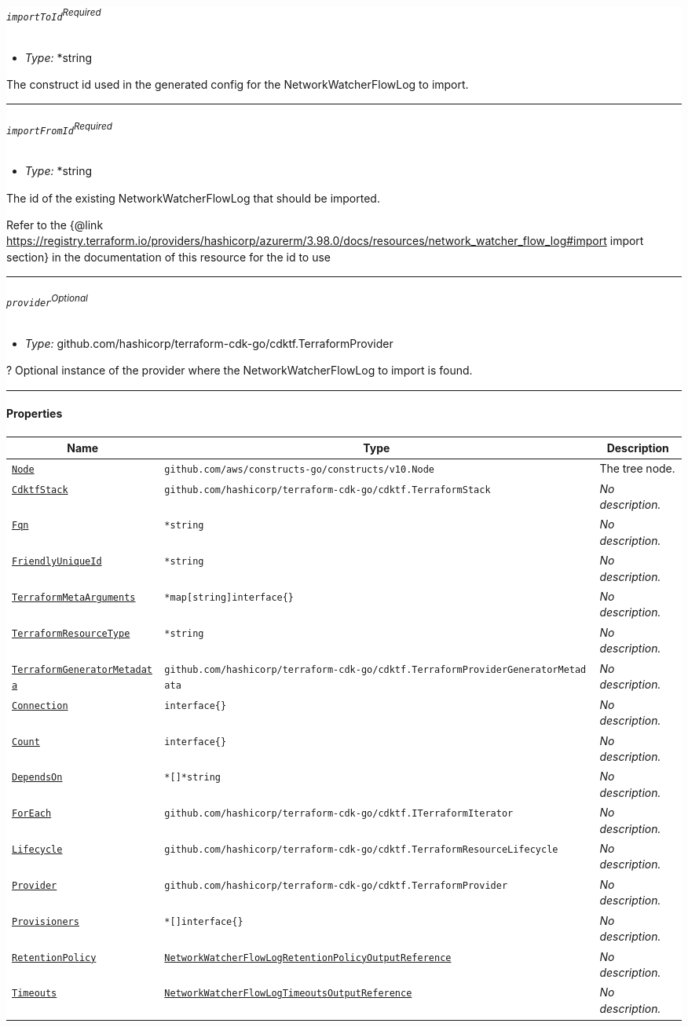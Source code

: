 
###### `importToId`<sup>Required</sup> <a name="importToId" id="@cdktf/provider-azurerm.networkWatcherFlowLog.NetworkWatcherFlowLog.generateConfigForImport.parameter.importToId"></a>

- *Type:* *string

The construct id used in the generated config for the NetworkWatcherFlowLog to import.

---

###### `importFromId`<sup>Required</sup> <a name="importFromId" id="@cdktf/provider-azurerm.networkWatcherFlowLog.NetworkWatcherFlowLog.generateConfigForImport.parameter.importFromId"></a>

- *Type:* *string

The id of the existing NetworkWatcherFlowLog that should be imported.

Refer to the {@link https://registry.terraform.io/providers/hashicorp/azurerm/3.98.0/docs/resources/network_watcher_flow_log#import import section} in the documentation of this resource for the id to use

---

###### `provider`<sup>Optional</sup> <a name="provider" id="@cdktf/provider-azurerm.networkWatcherFlowLog.NetworkWatcherFlowLog.generateConfigForImport.parameter.provider"></a>

- *Type:* github.com/hashicorp/terraform-cdk-go/cdktf.TerraformProvider

? Optional instance of the provider where the NetworkWatcherFlowLog to import is found.

---

#### Properties <a name="Properties" id="Properties"></a>

| **Name** | **Type** | **Description** |
| --- | --- | --- |
| <code><a href="#@cdktf/provider-azurerm.networkWatcherFlowLog.NetworkWatcherFlowLog.property.node">Node</a></code> | <code>github.com/aws/constructs-go/constructs/v10.Node</code> | The tree node. |
| <code><a href="#@cdktf/provider-azurerm.networkWatcherFlowLog.NetworkWatcherFlowLog.property.cdktfStack">CdktfStack</a></code> | <code>github.com/hashicorp/terraform-cdk-go/cdktf.TerraformStack</code> | *No description.* |
| <code><a href="#@cdktf/provider-azurerm.networkWatcherFlowLog.NetworkWatcherFlowLog.property.fqn">Fqn</a></code> | <code>*string</code> | *No description.* |
| <code><a href="#@cdktf/provider-azurerm.networkWatcherFlowLog.NetworkWatcherFlowLog.property.friendlyUniqueId">FriendlyUniqueId</a></code> | <code>*string</code> | *No description.* |
| <code><a href="#@cdktf/provider-azurerm.networkWatcherFlowLog.NetworkWatcherFlowLog.property.terraformMetaArguments">TerraformMetaArguments</a></code> | <code>*map[string]interface{}</code> | *No description.* |
| <code><a href="#@cdktf/provider-azurerm.networkWatcherFlowLog.NetworkWatcherFlowLog.property.terraformResourceType">TerraformResourceType</a></code> | <code>*string</code> | *No description.* |
| <code><a href="#@cdktf/provider-azurerm.networkWatcherFlowLog.NetworkWatcherFlowLog.property.terraformGeneratorMetadata">TerraformGeneratorMetadata</a></code> | <code>github.com/hashicorp/terraform-cdk-go/cdktf.TerraformProviderGeneratorMetadata</code> | *No description.* |
| <code><a href="#@cdktf/provider-azurerm.networkWatcherFlowLog.NetworkWatcherFlowLog.property.connection">Connection</a></code> | <code>interface{}</code> | *No description.* |
| <code><a href="#@cdktf/provider-azurerm.networkWatcherFlowLog.NetworkWatcherFlowLog.property.count">Count</a></code> | <code>interface{}</code> | *No description.* |
| <code><a href="#@cdktf/provider-azurerm.networkWatcherFlowLog.NetworkWatcherFlowLog.property.dependsOn">DependsOn</a></code> | <code>*[]*string</code> | *No description.* |
| <code><a href="#@cdktf/provider-azurerm.networkWatcherFlowLog.NetworkWatcherFlowLog.property.forEach">ForEach</a></code> | <code>github.com/hashicorp/terraform-cdk-go/cdktf.ITerraformIterator</code> | *No description.* |
| <code><a href="#@cdktf/provider-azurerm.networkWatcherFlowLog.NetworkWatcherFlowLog.property.lifecycle">Lifecycle</a></code> | <code>github.com/hashicorp/terraform-cdk-go/cdktf.TerraformResourceLifecycle</code> | *No description.* |
| <code><a href="#@cdktf/provider-azurerm.networkWatcherFlowLog.NetworkWatcherFlowLog.property.provider">Provider</a></code> | <code>github.com/hashicorp/terraform-cdk-go/cdktf.TerraformProvider</code> | *No description.* |
| <code><a href="#@cdktf/provider-azurerm.networkWatcherFlowLog.NetworkWatcherFlowLog.property.provisioners">Provisioners</a></code> | <code>*[]interface{}</code> | *No description.* |
| <code><a href="#@cdktf/provider-azurerm.networkWatcherFlowLog.NetworkWatcherFlowLog.property.retentionPolicy">RetentionPolicy</a></code> | <code><a href="#@cdktf/provider-azurerm.networkWatcherFlowLog.NetworkWatcherFlowLogRetentionPolicyOutputReference">NetworkWatcherFlowLogRetentionPolicyOutputReference</a></code> | *No description.* |
| <code><a href="#@cdktf/provider-azurerm.networkWatcherFlowLog.NetworkWatcherFlowLog.property.timeouts">Timeouts</a></code> | <code><a href="#@cdktf/provider-azurerm.networkWatcherFlowLog.NetworkWatcherFlowLogTimeoutsOutputReference">NetworkWatcherFlowLogTimeoutsOutputReference</a></code> | *No description.* |